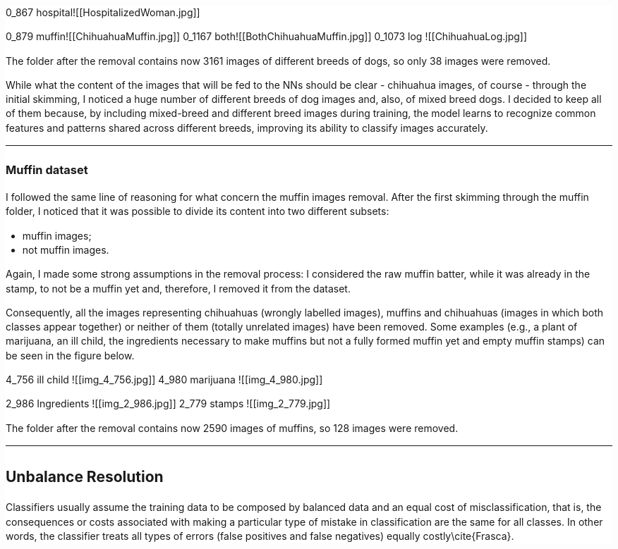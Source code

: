 0_867 hospital![[HospitalizedWoman.jpg]]

0_879 muffin![[ChihuahuaMuffin.jpg]]
0_1167 both![[BothChihuahuaMuffin.jpg]]
0_1073 log
![[ChihuahuaLog.jpg]]

The folder after the removal contains now $3161$ images of different breeds of dogs, so only $38$ images were removed.

While what the content of the images that will be fed to the NNs should be clear -  chihuahua images, of course - through the initial skimming, I noticed a huge number of different breeds of dog images and, also, of mixed breed dogs. I decided to keep all of them because, by including mixed-breed and different breed images during training, the model learns to recognize common features and patterns shared across different breeds, improving its ability to classify images accurately.

------------------------------------------------------------------------

### Muffin dataset
I followed the same line of reasoning for what concern the muffin images removal. After the first skimming through the muffin folder, I noticed that it was possible to divide its content into two different subsets:
- muffin images;
- not muffin images.

Again, I made some strong assumptions in the removal process: I considered the raw muffin batter, while it was already in the stamp, to not be a muffin yet and, therefore, I removed it from the dataset.

Consequently, all the images representing chihuahuas (wrongly labelled images), muffins and chihuahuas (images in which both classes appear together) or neither of them (totally unrelated images) have been removed. Some examples (e.g., a plant of marijuana, an ill child, the ingredients necessary to make muffins but not a fully formed muffin yet and empty muffin stamps) can be seen in the figure below.

4_756 ill child
![[img_4_756.jpg]]
4_980 marijuana
![[img_4_980.jpg]]

2_986 Ingredients
![[img_2_986.jpg]]
2_779 stamps
![[img_2_779.jpg]]

The folder after the removal contains now $2590$ images of muffins, so $128$ images were removed.

------------------------------------------------------------------------

## Unbalance Resolution
Classifiers usually assume the training data to be composed by balanced data and an equal cost of misclassification, that is, the consequences or costs associated with making a particular type of mistake in classification are the same for all classes. In other words, the classifier treats all types of errors (false positives and false negatives) equally costly\\cite{Frasca}.
